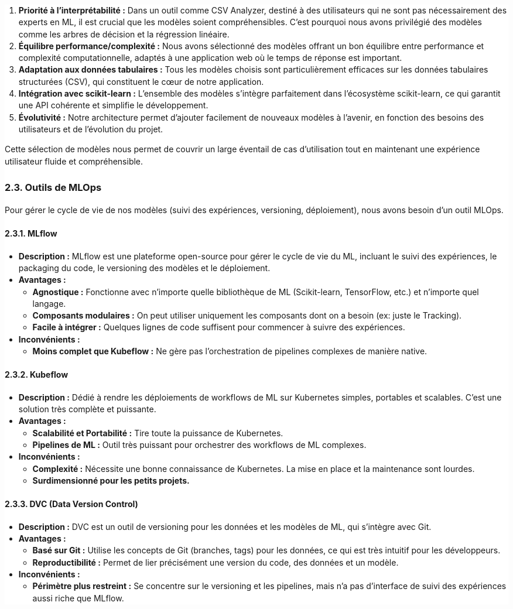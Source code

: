 1. **Priorité à l’interprétabilité :** Dans un outil comme CSV Analyzer, destiné à des utilisateurs qui ne sont pas nécessairement des experts en ML, il est crucial que les modèles soient compréhensibles. C’est pourquoi nous avons privilégié des modèles comme les arbres de décision et la régression linéaire.
2. **Équilibre performance/complexité :** Nous avons sélectionné des modèles offrant un bon équilibre entre performance et complexité computationnelle, adaptés à une application web où le temps de réponse est important.
3. **Adaptation aux données tabulaires :** Tous les modèles choisis sont particulièrement efficaces sur les données tabulaires structurées (CSV), qui constituent le cœur de notre application.
4. **Intégration avec scikit-learn :** L’ensemble des modèles s’intègre parfaitement dans l’écosystème scikit-learn, ce qui garantit une API cohérente et simplifie le développement.
5. **Évolutivité :** Notre architecture permet d’ajouter facilement de nouveaux modèles à l’avenir, en fonction des besoins des utilisateurs et de l’évolution du projet.

Cette sélection de modèles nous permet de couvrir un large éventail de cas d’utilisation tout en maintenant une expérience utilisateur fluide et compréhensible.

### 2.3. Outils de MLOps

Pour gérer le cycle de vie de nos modèles (suivi des expériences, versioning, déploiement), nous avons besoin d’un outil MLOps.

#### 2.3.1. MLflow

- **Description :** MLflow est une plateforme open-source pour gérer le cycle de vie du ML, incluant le suivi des expériences, le packaging du code, le versioning des modèles et le déploiement.
- **Avantages :**
  - **Agnostique :** Fonctionne avec n’importe quelle bibliothèque de ML (Scikit-learn, TensorFlow, etc.) et n’importe quel langage.
  - **Composants modulaires :** On peut utiliser uniquement les composants dont on a besoin (ex: juste le Tracking).
  - **Facile à intégrer :** Quelques lignes de code suffisent pour commencer à suivre des expériences.
- **Inconvénients :**
  - **Moins complet que Kubeflow :** Ne gère pas l’orchestration de pipelines complexes de manière native.

#### 2.3.2. Kubeflow

- **Description :** Dédié à rendre les déploiements de workflows de ML sur Kubernetes simples, portables et scalables. C’est une solution très complète et puissante.
- **Avantages :**
  - **Scalabilité et Portabilité :** Tire toute la puissance de Kubernetes.
  - **Pipelines de ML :** Outil très puissant pour orchestrer des workflows de ML complexes.
- **Inconvénients :**
  - **Complexité :** Nécessite une bonne connaissance de Kubernetes. La mise en place et la maintenance sont lourdes.
  - **Surdimensionné pour les petits projets.**

#### 2.3.3. DVC (Data Version Control)

- **Description :** DVC est un outil de versioning pour les données et les modèles de ML, qui s’intègre avec Git.
- **Avantages :**
  - **Basé sur Git :** Utilise les concepts de Git (branches, tags) pour les données, ce qui est très intuitif pour les développeurs.
  - **Reproductibilité :** Permet de lier précisément une version du code, des données et un modèle.
- **Inconvénients :**
  - **Périmètre plus restreint :** Se concentre sur le versioning et les pipelines, mais n’a pas d’interface de suivi des expériences aussi riche que MLflow.
